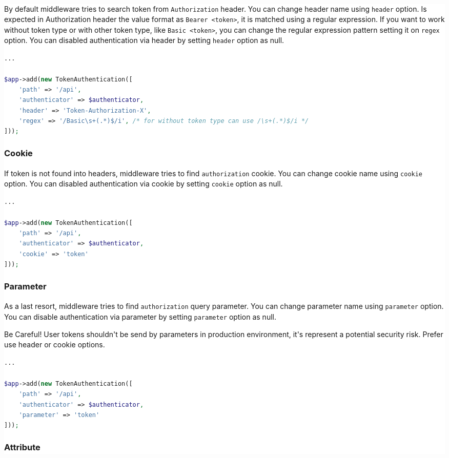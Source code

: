 By default middleware tries to search token from `Authorization` header. You can change header name using `header` option.
Is expected in Authorization header the value format as `Bearer <token>`, it is matched using a regular expression. 
If you want to work without token type or with other token type, like `Basic <token>`, 
you can change the regular expression pattern setting it on `regex` option.
You can disabled authentication via header by setting `header` option as null.

```php
...

$app->add(new TokenAuthentication([
    'path' => '/api',
    'authenticator' => $authenticator,
    'header' => 'Token-Authorization-X',
    'regex' => '/Basic\s+(.*)$/i', /* for without token type can use /\s+(.*)$/i */
]));
```

### Cookie

If token is not found into headers, middleware tries to find `authorization` cookie. 
You can change cookie name using `cookie` option. 
You can disabled authentication via cookie by setting `cookie` option as null.

```php
...

$app->add(new TokenAuthentication([
    'path' => '/api',
    'authenticator' => $authenticator,
    'cookie' => 'token'
]));
```

### Parameter

As a last resort, middleware tries to find `authorization` query parameter. 
You can change parameter name using `parameter` option. 
You can disable authentication via parameter by setting `parameter` option as null.

Be Careful! User tokens shouldn't be send by parameters in production environment, it's represent a potential security risk. Prefer use header or cookie options. 

```php
...

$app->add(new TokenAuthentication([
    'path' => '/api',
    'authenticator' => $authenticator,
    'parameter' => 'token'
]));
```

### Attribute
